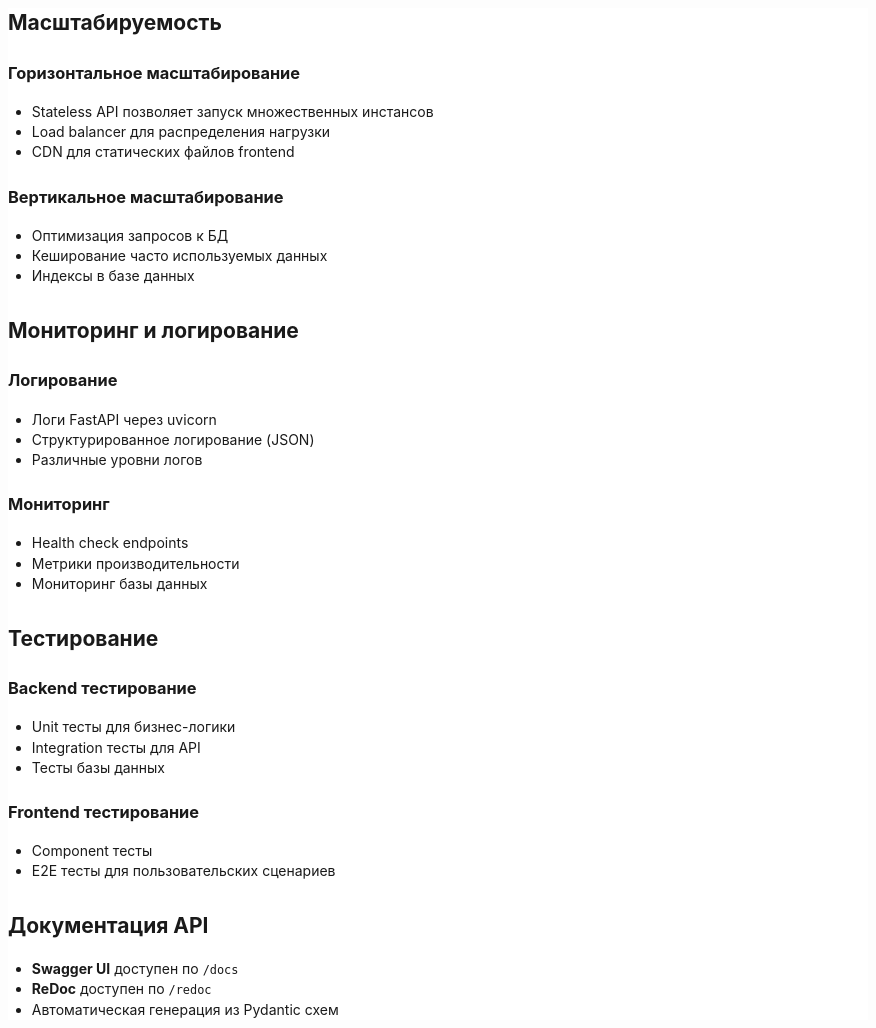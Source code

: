 ## Масштабируемость

### Горизонтальное масштабирование
- Stateless API позволяет запуск множественных инстансов
- Load balancer для распределения нагрузки
- CDN для статических файлов frontend

### Вертикальное масштабирование
- Оптимизация запросов к БД
- Кеширование часто используемых данных
- Индексы в базе данных

## Мониторинг и логирование

### Логирование
- Логи FastAPI через uvicorn
- Структурированное логирование (JSON)
- Различные уровни логов

### Мониторинг
- Health check endpoints
- Метрики производительности
- Мониторинг базы данных

## Тестирование

### Backend тестирование
- Unit тесты для бизнес-логики
- Integration тесты для API
- Тесты базы данных

### Frontend тестирование
- Component тесты
- E2E тесты для пользовательских сценариев

## Документация API

- **Swagger UI** доступен по `/docs`
- **ReDoc** доступен по `/redoc`
- Автоматическая генерация из Pydantic схем 
